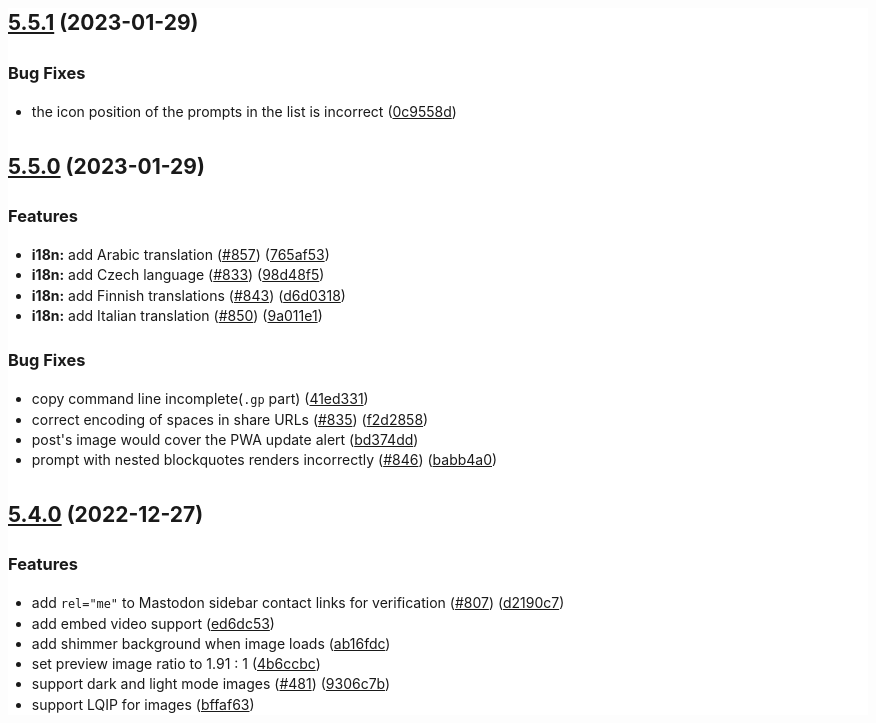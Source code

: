 ## [5.5.1](https://github.com/cotes2020/jekyll-theme-chirpy/compare/v5.5.0...v5.5.1) (2023-01-29)

### Bug Fixes

* the icon position of the prompts in the list is incorrect ([0c9558d](https://github.com/cotes2020/jekyll-theme-chirpy/commit/0c9558de8a01e9ab795778f351a8bbf4d6b21763))

## [5.5.0](https://github.com/cotes2020/jekyll-theme-chirpy/compare/v5.4.0...v5.5.0) (2023-01-29)

### Features

* **i18n:** add Arabic translation ([#857](https://github.com/cotes2020/jekyll-theme-chirpy/issues/857)) ([765af53](https://github.com/cotes2020/jekyll-theme-chirpy/commit/765af53b77e5c63804784d5728f5970ae274c2c7))
* **i18n:** add Czech language ([#833](https://github.com/cotes2020/jekyll-theme-chirpy/issues/833)) ([98d48f5](https://github.com/cotes2020/jekyll-theme-chirpy/commit/98d48f5da412276d4a0c99cd01a87b19349bc6bc))
* **i18n:** add Finnish translations ([#843](https://github.com/cotes2020/jekyll-theme-chirpy/issues/843)) ([d6d0318](https://github.com/cotes2020/jekyll-theme-chirpy/commit/d6d03183eaf94b44e037cc48b6e1c47cee183f6e))
* **i18n:** add Italian translation ([#850](https://github.com/cotes2020/jekyll-theme-chirpy/issues/850)) ([9a011e1](https://github.com/cotes2020/jekyll-theme-chirpy/commit/9a011e14d66195d8b2fb9ec62f3e60a3e56cd032))

### Bug Fixes

*  copy command line incomplete(`.gp` part) ([41ed331](https://github.com/cotes2020/jekyll-theme-chirpy/commit/41ed33145639415148aec8e85edc7a6fd0de0ca3))
* correct encoding of spaces in share URLs ([#835](https://github.com/cotes2020/jekyll-theme-chirpy/issues/835)) ([f2d2858](https://github.com/cotes2020/jekyll-theme-chirpy/commit/f2d285844e6e2979f2b0eec1d20073d3c05b6c0c))
* post's image would cover the PWA update alert ([bd374dd](https://github.com/cotes2020/jekyll-theme-chirpy/commit/bd374dd383c50f89c8f018ecb4e25772eeb8f6d8))
* prompt with nested blockquotes renders incorrectly ([#846](https://github.com/cotes2020/jekyll-theme-chirpy/issues/846)) ([babb4a0](https://github.com/cotes2020/jekyll-theme-chirpy/commit/babb4a0c5a58ceb2e4093bc465670accdd526c18))

## [5.4.0](https://github.com/cotes2020/jekyll-theme-chirpy/compare/v5.3.2...v5.4.0) (2022-12-27)

### Features

* add `rel="me"` to Mastodon sidebar contact links for verification ([#807](https://github.com/cotes2020/jekyll-theme-chirpy/issues/807)) ([d2190c7](https://github.com/cotes2020/jekyll-theme-chirpy/commit/d2190c726f61c8c9732b88b4aecf699dc8bc7deb))
* add embed video support ([ed6dc53](https://github.com/cotes2020/jekyll-theme-chirpy/commit/ed6dc539eff7003a3765bcd8c31ae5e91a863d65))
* add shimmer background when image loads ([ab16fdc](https://github.com/cotes2020/jekyll-theme-chirpy/commit/ab16fdc7fc26811130b98a1773beb62bff6182e8))
* set preview image ratio to 1.91 : 1 ([4b6ccbc](https://github.com/cotes2020/jekyll-theme-chirpy/commit/4b6ccbcbccce27b9fcb035812efefe4eb69301cf))
* support dark and light mode images ([#481](https://github.com/cotes2020/jekyll-theme-chirpy/issues/481)) ([9306c7b](https://github.com/cotes2020/jekyll-theme-chirpy/commit/9306c7b39ecf9d9146bc1a25eebedc38eb2c3dd6))
* support LQIP for images ([bffaf63](https://github.com/cotes2020/jekyll-theme-chirpy/commit/bffaf6374f265cec96ef743d42b46fbec3b59797))
